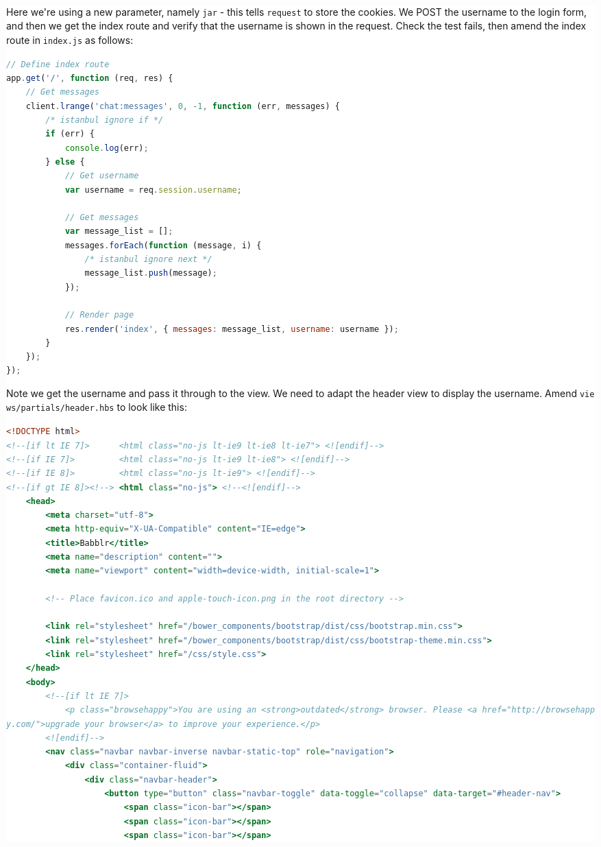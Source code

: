 Here we're using a new parameter, namely `jar` - this tells `request` to store the cookies. We POST the username to the login form, and then we get the index route and verify that the username is shown in the request. Check the test fails, then amend the index route in `index.js` as follows:

```javascript
// Define index route
app.get('/', function (req, res) {
    // Get messages
    client.lrange('chat:messages', 0, -1, function (err, messages) {
        /* istanbul ignore if */
        if (err) {
            console.log(err);
        } else {
            // Get username
            var username = req.session.username;

            // Get messages
            var message_list = [];
            messages.forEach(function (message, i) {
                /* istanbul ignore next */
                message_list.push(message);
            });

            // Render page
            res.render('index', { messages: message_list, username: username });
        }
    });
});
```

Note we get the username and pass it through to the view. We need to adapt the header view to display the username. Amend `views/partials/header.hbs` to look like this:

```handlebars
<!DOCTYPE html>
<!--[if lt IE 7]>      <html class="no-js lt-ie9 lt-ie8 lt-ie7"> <![endif]-->
<!--[if IE 7]>         <html class="no-js lt-ie9 lt-ie8"> <![endif]-->
<!--[if IE 8]>         <html class="no-js lt-ie9"> <![endif]-->
<!--[if gt IE 8]><!--> <html class="no-js"> <!--<![endif]-->
    <head>
        <meta charset="utf-8">
        <meta http-equiv="X-UA-Compatible" content="IE=edge">
        <title>Babblr</title>
        <meta name="description" content="">
        <meta name="viewport" content="width=device-width, initial-scale=1">

        <!-- Place favicon.ico and apple-touch-icon.png in the root directory -->

        <link rel="stylesheet" href="/bower_components/bootstrap/dist/css/bootstrap.min.css">
        <link rel="stylesheet" href="/bower_components/bootstrap/dist/css/bootstrap-theme.min.css">
        <link rel="stylesheet" href="/css/style.css">
    </head>
    <body>
        <!--[if lt IE 7]>
            <p class="browsehappy">You are using an <strong>outdated</strong> browser. Please <a href="http://browsehappy.com/">upgrade your browser</a> to improve your experience.</p>
        <![endif]-->
        <nav class="navbar navbar-inverse navbar-static-top" role="navigation">
            <div class="container-fluid">
                <div class="navbar-header">
                    <button type="button" class="navbar-toggle" data-toggle="collapse" data-target="#header-nav">
                        <span class="icon-bar"></span>
                        <span class="icon-bar"></span>
                        <span class="icon-bar"></span>
```